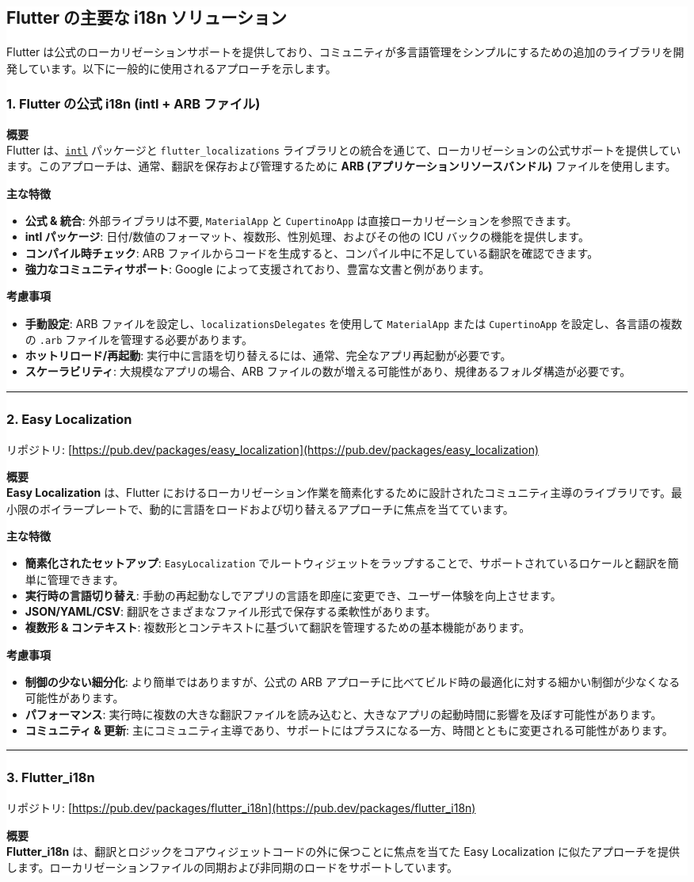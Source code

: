 
## Flutter の主要な i18n ソリューション

Flutter は公式のローカリゼーションサポートを提供しており、コミュニティが多言語管理をシンプルにするための追加のライブラリを開発しています。以下に一般的に使用されるアプローチを示します。

### 1. Flutter の公式 i18n (intl + ARB ファイル)

**概要**  
Flutter は、[`intl`](https://pub.dev/packages/intl) パッケージと `flutter_localizations` ライブラリとの統合を通じて、ローカリゼーションの公式サポートを提供しています。このアプローチは、通常、翻訳を保存および管理するために **ARB (アプリケーションリソースバンドル)** ファイルを使用します。

**主な特徴**

- **公式 & 統合**: 外部ライブラリは不要, `MaterialApp` と `CupertinoApp` は直接ローカリゼーションを参照できます。
- **intl パッケージ**: 日付/数値のフォーマット、複数形、性別処理、およびその他の ICU バックの機能を提供します。
- **コンパイル時チェック**: ARB ファイルからコードを生成すると、コンパイル中に不足している翻訳を確認できます。
- **強力なコミュニティサポート**: Google によって支援されており、豊富な文書と例があります。

**考慮事項**

- **手動設定**: ARB ファイルを設定し、`localizationsDelegates` を使用して `MaterialApp` または `CupertinoApp` を設定し、各言語の複数の `.arb` ファイルを管理する必要があります。
- **ホットリロード/再起動**: 実行中に言語を切り替えるには、通常、完全なアプリ再起動が必要です。
- **スケーラビリティ**: 大規模なアプリの場合、ARB ファイルの数が増える可能性があり、規律あるフォルダ構造が必要です。

---

### 2. Easy Localization

リポジトリ: [https://pub.dev/packages/easy_localization](https://pub.dev/packages/easy_localization)

**概要**  
**Easy Localization** は、Flutter におけるローカリゼーション作業を簡素化するために設計されたコミュニティ主導のライブラリです。最小限のボイラープレートで、動的に言語をロードおよび切り替えるアプローチに焦点を当てています。

**主な特徴**

- **簡素化されたセットアップ**: `EasyLocalization` でルートウィジェットをラップすることで、サポートされているロケールと翻訳を簡単に管理できます。
- **実行時の言語切り替え**: 手動の再起動なしでアプリの言語を即座に変更でき、ユーザー体験を向上させます。
- **JSON/YAML/CSV**: 翻訳をさまざまなファイル形式で保存する柔軟性があります。
- **複数形 & コンテキスト**: 複数形とコンテキストに基づいて翻訳を管理するための基本機能があります。

**考慮事項**

- **制御の少ない細分化**: より簡単ではありますが、公式の ARB アプローチに比べてビルド時の最適化に対する細かい制御が少なくなる可能性があります。
- **パフォーマンス**: 実行時に複数の大きな翻訳ファイルを読み込むと、大きなアプリの起動時間に影響を及ぼす可能性があります。
- **コミュニティ & 更新**: 主にコミュニティ主導であり、サポートにはプラスになる一方、時間とともに変更される可能性があります。

---

### 3. Flutter_i18n

リポジトリ: [https://pub.dev/packages/flutter_i18n](https://pub.dev/packages/flutter_i18n)

**概要**  
**Flutter_i18n** は、翻訳とロジックをコアウィジェットコードの外に保つことに焦点を当てた Easy Localization に似たアプローチを提供します。ローカリゼーションファイルの同期および非同期のロードをサポートしています。

